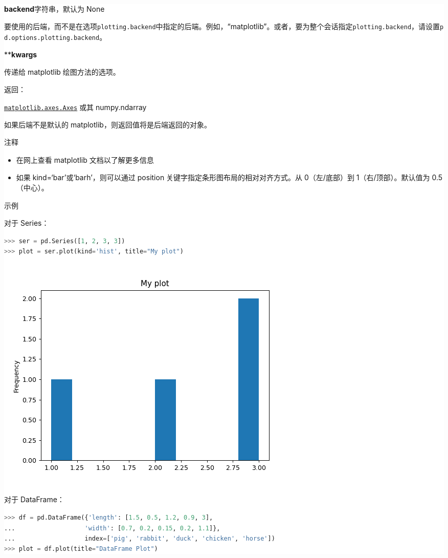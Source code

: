 **backend**字符串，默认为 None

要使用的后端，而不是在选项`plotting.backend`中指定的后端。例如，“matplotlib”。或者，要为整个会话指定`plotting.backend`，请设置`pd.options.plotting.backend`。

****kwargs**

传递给 matplotlib 绘图方法的选项。

返回：

[`matplotlib.axes.Axes`](https://matplotlib.org/stable/api/_as-gen/matplotlib.axes.Axes.html#matplotlib.axes.Axes "(在 Matplotlib v3.8.4 中)") 或其 numpy.ndarray

如果后端不是默认的 matplotlib，则返回值将是后端返回的对象。

注释

+   在网上查看 matplotlib 文档以了解更多信息

+   如果 kind=‘bar’或‘barh’，则可以通过 position 关键字指定条形图布局的相对对齐方式。从 0（左/底部）到 1（右/顶部）。默认值为 0.5（中心）。

示例

对于 Series：

```py
>>> ser = pd.Series([1, 2, 3, 3])
>>> plot = ser.plot(kind='hist', title="My plot") 
```

![../../_images/pandas-core-groupby-SeriesGroupBy-plot-1.png](img/f9d7c76f4780bb6eaeb7c70adace9598.png)

对于 DataFrame：

```py
>>> df = pd.DataFrame({'length': [1.5, 0.5, 1.2, 0.9, 3],
...                   'width': [0.7, 0.2, 0.15, 0.2, 1.1]},
...                   index=['pig', 'rabbit', 'duck', 'chicken', 'horse'])
>>> plot = df.plot(title="DataFrame Plot") 
```

